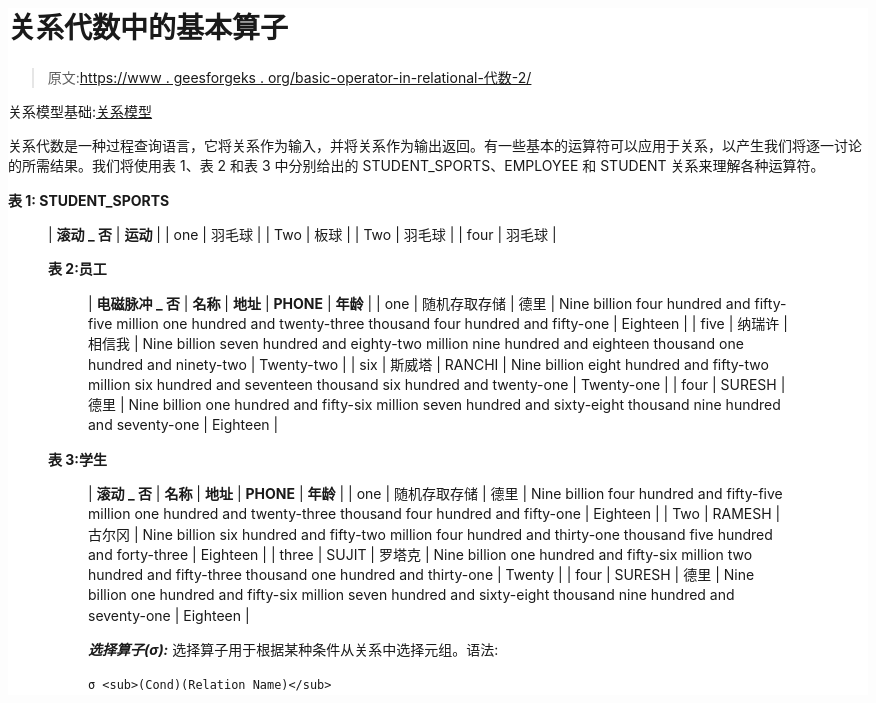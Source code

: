 # 关系代数中的基本算子

> 原文:[https://www . geesforgeks . org/basic-operator-in-relational-代数-2/](https://www.geeksforgeeks.org/basic-operators-in-relational-algebra-2/)

关系模型基础:[关系模型](https://www.geeksforgeeks.org/relational-model-in-dbms/)

关系代数是一种过程查询语言，它将关系作为输入，并将关系作为输出返回。有一些基本的运算符可以应用于关系，以产生我们将逐一讨论的所需结果。我们将使用表 1、表 2 和表 3 中分别给出的 STUDENT_SPORTS、EMPLOYEE 和 STUDENT 关系来理解各种运算符。

**表 1: STUDENT_SPORTS**

<figure class="table">

| **滚动 _ 否** | **运动** |
| one | 羽毛球 |
| Two | 板球 |
| Two | 羽毛球 |
| four | 羽毛球 |

**表 2:员工**

<figure class="table">

| **电磁脉冲 _ 否** | **名称** | **地址** | **PHONE** | **年龄** |
| one | 随机存取存储 | 德里 | Nine billion four hundred and fifty-five million one hundred and twenty-three thousand four hundred and fifty-one | Eighteen |
| five | 纳瑞许 | 相信我 | Nine billion seven hundred and eighty-two million nine hundred and eighteen thousand one hundred and ninety-two | Twenty-two |
| six | 斯威塔 | RANCHI | Nine billion eight hundred and fifty-two million six hundred and seventeen thousand six hundred and twenty-one | Twenty-one |
| four | SURESH | 德里 | Nine billion one hundred and fifty-six million seven hundred and sixty-eight thousand nine hundred and seventy-one | Eighteen |

</figure>

**表 3:学生**

<figure class="table">

| **滚动 _ 否** | **名称** | **地址** | **PHONE** | **年龄** |
| one | 随机存取存储 | 德里 | Nine billion four hundred and fifty-five million one hundred and twenty-three thousand four hundred and fifty-one | Eighteen |
| Two | RAMESH | 古尔冈 | Nine billion six hundred and fifty-two million four hundred and thirty-one thousand five hundred and forty-three | Eighteen |
| three | SUJIT | 罗塔克 | Nine billion one hundred and fifty-six million two hundred and fifty-three thousand one hundred and thirty-one | Twenty |
| four | SURESH | 德里 | Nine billion one hundred and fifty-six million seven hundred and sixty-eight thousand nine hundred and seventy-one | Eighteen |

***选择算子(σ):*** 选择算子用于根据某种条件从关系中选择元组。语法:

```
σ <sub>(Cond)(Relation Name)</sub>
```
